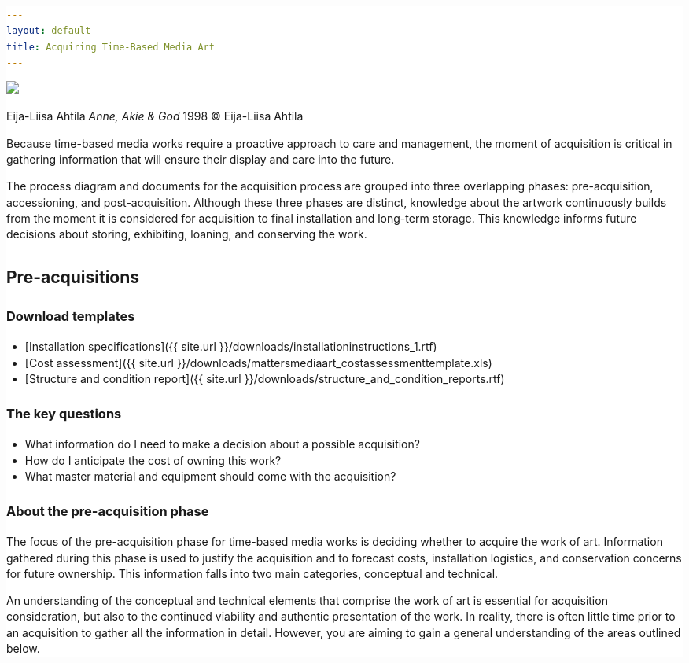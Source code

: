 ```yaml
---
layout: default
title: Acquiring Time-Based Media Art
---
```


![](http://images.tate.org.uk/sites/default/files/styles/grid-normal-12-cols/public/images/eija-liisaahtila_annieakiegod_1998_0.jpg?itok=lJxaLd3A)

Eija-Liisa Ahtila
_Anne, Akie & God_ 1998
© Eija-Liisa Ahtila

Because time-based media works require a proactive approach to care and management, the moment of acquisition is critical in gathering information that will ensure their display and care into the future.

The process diagram and documents for the acquisition process are grouped into three overlapping phases: pre-acquisition, accessioning, and post-acquisition. Although these three phases are distinct, knowledge about the artwork continuously builds from the moment it is considered for acquisition to final installation and long-term storage. This knowledge informs future decisions about storing, exhibiting, loaning, and conserving the work.




<section id="pre-acquisition" class="section scrollspy" markdown="1">

## Pre-acquisitions

### Download templates
* [Installation specifications]({{ site.url }}/downloads/installationinstructions_1.rtf)
* [Cost assessment]({{ site.url }}/downloads/mattersmediaart_costassessmenttemplate.xls)
* [Structure and condition report]({{ site.url }}/downloads/structure_and_condition_reports.rtf)

### The key questions

* What information do I need to make a decision about a possible acquisition?
* How do I anticipate the cost of owning this work?
* What master material and equipment should come with the acquisition?

### About the pre-acquisition phase
<iframe seamless src="http://mhellar.github.io/intropages/imgmap/index.html" scrolling="no" frameborder="0" width="1080" height="430"></iframe>

The focus of the pre-acquisition phase for time-based media works is deciding whether to acquire the work of art. Information gathered during this phase is used to justify the acquisition and to forecast costs, installation logistics, and conservation concerns for future ownership. This information falls into two main categories, conceptual and technical.

An understanding of the conceptual and technical elements that comprise the work of art is essential for acquisition consideration, but also to the continued viability and authentic presentation of the work. In reality, there is often little time prior to an acquisition to gather all the information in detail. However, you are aiming to gain a general understanding of the areas outlined below.
